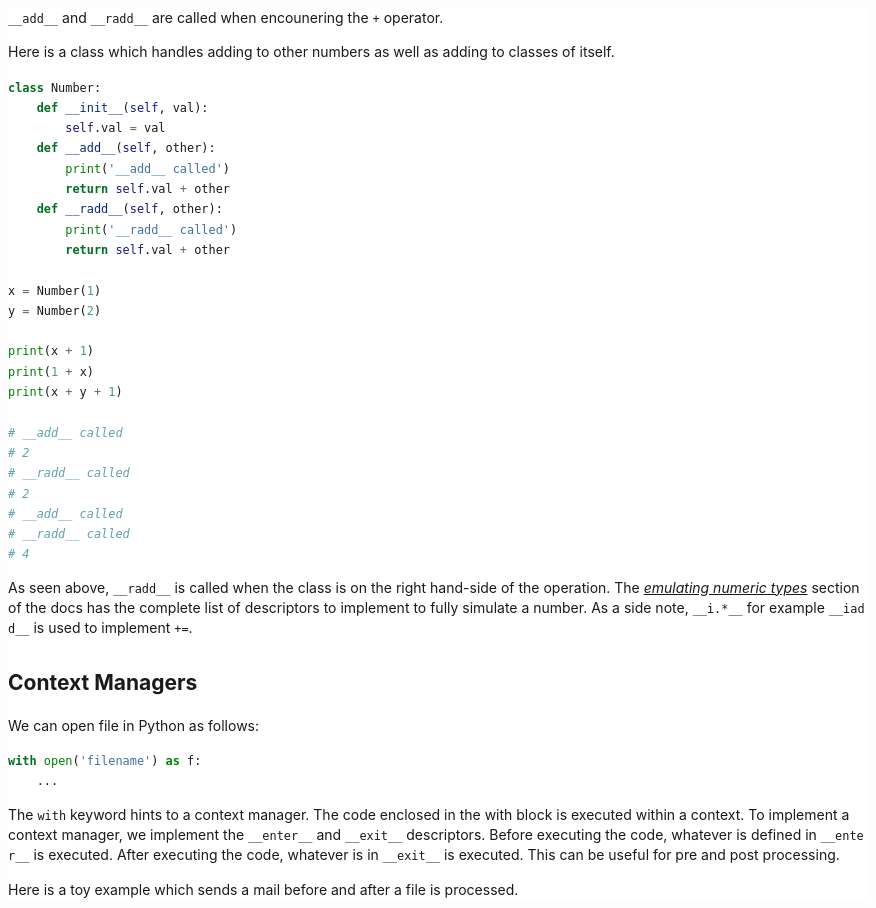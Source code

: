 `__add__` and `__radd__` are called when encounering the `+` operator.

Here is a class which handles adding to other numbers as well as adding to classes of itself.

```python
class Number:
    def __init__(self, val): 
        self.val = val 
    def __add__(self, other):
        print('__add__ called')
        return self.val + other
    def __radd__(self, other):
        print('__radd__ called')
        return self.val + other

x = Number(1) 
y = Number(2) 

print(x + 1)
print(1 + x)
print(x + y + 1)

# __add__ called
# 2
# __radd__ called
# 2
# __add__ called
# __radd__ called
# 4
```

As seen above, `__radd__` is called when the class is on the right hand-side of the operation.
The _[emulating numeric types](https://docs.python.org/3.10/reference/datamodel.html#emulating-numeric-types)_ section of the docs has the complete list of descriptors to implement to fully simulate a number.
As a side note, `__i.*__` for example `__iadd__` is used to implement `+=`.

## Context Managers

We can open file in Python as follows:

```python
with open('filename') as f:
    ...
```

The `with` keyword hints to a context manager. 
The code enclosed in the with block is executed within a context.
To implement a context manager, we implement the `__enter__` and `__exit__` descriptors.
Before executing the code, whatever is defined in `__enter__` is executed.
After executing the code, whatever is in `__exit__` is executed.
This can be useful for pre and post processing.

Here is a toy example which sends a mail before and after a file is processed.
